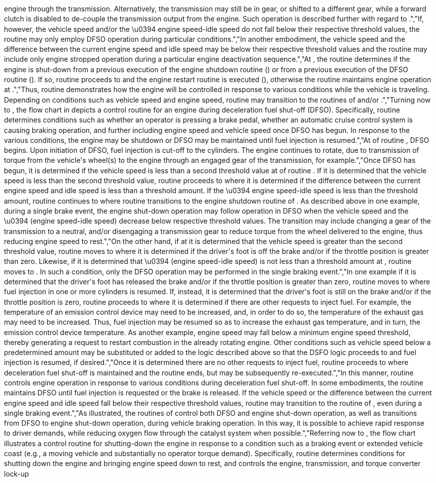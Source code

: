 engine through the transmission. Alternatively, the transmission may still be in gear, or shifted to a different gear, while a forward clutch is disabled to de-couple the transmission output from the engine. Such operation is described further with regard to .","If, however, the vehicle speed and\/or the \u0394 engine speed-idle speed do not fall below their respective threshold values, the routine may only employ DFSO operation during particular conditions.","In another embodiment, the vehicle speed and the difference between the current engine speed and idle speed may be below their respective threshold values and the routine may include only engine stropped operation during a particular engine deactivation sequence.","At , the routine determines if the engine is shut-down from a previous execution of the engine shutdown routine () or from a previous execution of the DFSO routine (). If so, routine  proceeds to  and the engine restart routine is executed (), otherwise the routine maintains engine operation at .","Thus, routine  demonstrates how the engine will be controlled in response to various conditions while the vehicle is traveling. Depending on conditions such as vehicle speed and engine speed, routine  may transition to the routines of  and\/or .","Turning now to , the flow chart in  depicts a control routine  for an engine during deceleration fuel shut-off (DFSO). Specifically, routine  determines conditions such as whether an operator is pressing a brake pedal, whether an automatic cruise control system is causing braking operation, and further including engine speed and vehicle speed once DFSO has begun. In response to the various conditions, the engine may be shutdown or DFSO may be maintained until fuel injection is resumed.","At  of routine , DFSO begins. Upon initiation of DFSO, fuel injection is cut-off to the cylinders. The engine continues to rotate, due to transmission of torque from the vehicle's wheel(s) to the engine through an engaged gear of the transmission, for example.","Once DFSO has begun, it is determined if the vehicle speed is less than a second threshold value at  of routine . If it is determined that the vehicle speed is less than the second threshold value, routine  proceeds to  where it is determined if the difference between the current engine speed and idle speed is less than a threshold amount. If the \u0394 engine speed-idle speed is less than the threshold amount, routine  continues to  where routine  transitions to the engine shutdown routine of . As described above in one example, during a single brake event, the engine shut-down operation may follow operation in DFSO when the vehicle speed and the \u0394 (engine speed-idle speed) decrease below respective threshold values. The transition may include changing a gear of the transmission to a neutral, and\/or disengaging a transmission gear to reduce torque from the wheel delivered to the engine, thus reducing engine speed to rest.","On the other hand, if at  it is determined that the vehicle speed is greater than the second threshold value, routine  moves to  where it is determined if the driver's foot is off the brake and\/or if the throttle position is greater than zero. Likewise, if it is determined that \u0394 (engine speed-idle speed) is not less than a threshold amount at , routine  moves to . In such a condition, only the DFSO operation may be performed in the single braking event.","In one example if it is determined that the driver's foot has released the brake and\/or if the throttle position is greater than zero, routine  moves to  where fuel injection in one or more cylinders is resumed. If, instead, it is determined that the driver's foot is still on the brake and\/or if the throttle position is zero, routine  proceeds to  where it is determined if there are other requests to inject fuel. For example, the temperature of an emission control device may need to be increased, and, in order to do so, the temperature of the exhaust gas may need to be increased. Thus, fuel injection may be resumed so as to increase the exhaust gas temperature, and in turn, the emission control device temperature. As another example, engine speed may fall below a minimum engine speed threshold, thereby generating a request to restart combustion in the already rotating engine. Other conditions such as vehicle speed below a predetermined amount may be substituted or added to the logic described above so that the DSFO logic proceeds to  and fuel injection is resumed, if desired.","Once it is determined there are no other requests to inject fuel, routine  proceeds to  where deceleration fuel shut-off is maintained and the routine ends, but may be subsequently re-executed.","In this manner, routine  controls engine operation in response to various conditions during deceleration fuel shut-off. In some embodiments, the routine maintains DFSO until fuel injection is requested or the brake is released. If the vehicle speed or the difference between the current engine speed and idle speed fall below their respective threshold values, routine  may transition to the routine of , even during a single braking event.","As illustrated, the routines of  control both DFSO and engine shut-down operation, as well as transitions from DFSO to engine shut-down operation, during vehicle braking operation. In this way, it is possible to achieve rapid response to driver demands, while reducing oxygen flow through the catalyst system when possible.","Referring now to , the flow chart illustrates a control routine  for shutting-down the engine in response to a condition such as a braking event or extended vehicle coast (e.g., a moving vehicle and substantially no operator torque demand). Specifically, routine  determines conditions for shutting down the engine and bringing engine speed down to rest, and controls the engine, transmission, and torque converter lock-up
